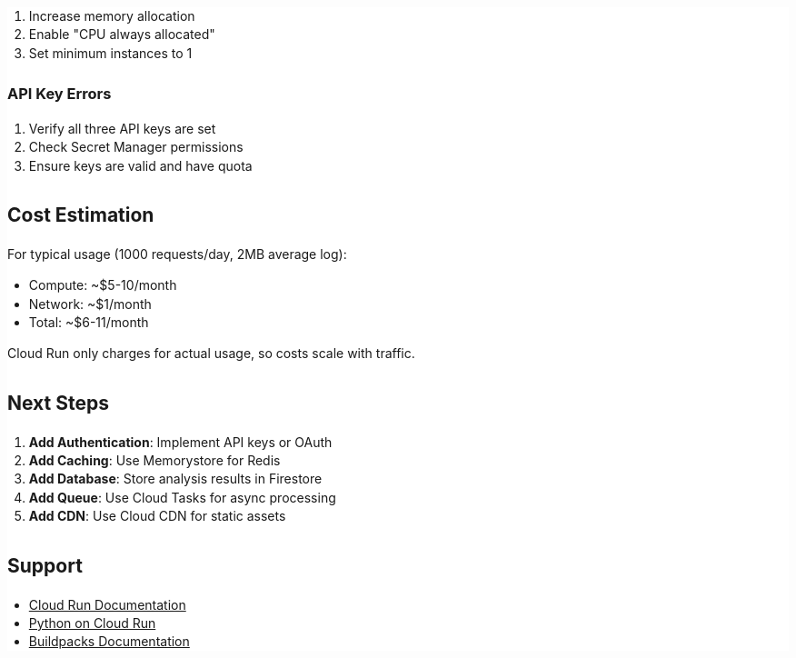 1. Increase memory allocation
2. Enable "CPU always allocated"
3. Set minimum instances to 1

### API Key Errors

1. Verify all three API keys are set
2. Check Secret Manager permissions
3. Ensure keys are valid and have quota

## Cost Estimation

For typical usage (1000 requests/day, 2MB average log):
- Compute: ~$5-10/month
- Network: ~$1/month
- Total: ~$6-11/month

Cloud Run only charges for actual usage, so costs scale with traffic.

## Next Steps

1. **Add Authentication**: Implement API keys or OAuth
2. **Add Caching**: Use Memorystore for Redis
3. **Add Database**: Store analysis results in Firestore
4. **Add Queue**: Use Cloud Tasks for async processing
5. **Add CDN**: Use Cloud CDN for static assets

## Support

- [Cloud Run Documentation](https://cloud.google.com/run/docs)
- [Python on Cloud Run](https://cloud.google.com/run/docs/quickstarts/build-and-deploy/deploy-python-service)
- [Buildpacks Documentation](https://cloud.google.com/docs/buildpacks/overview)